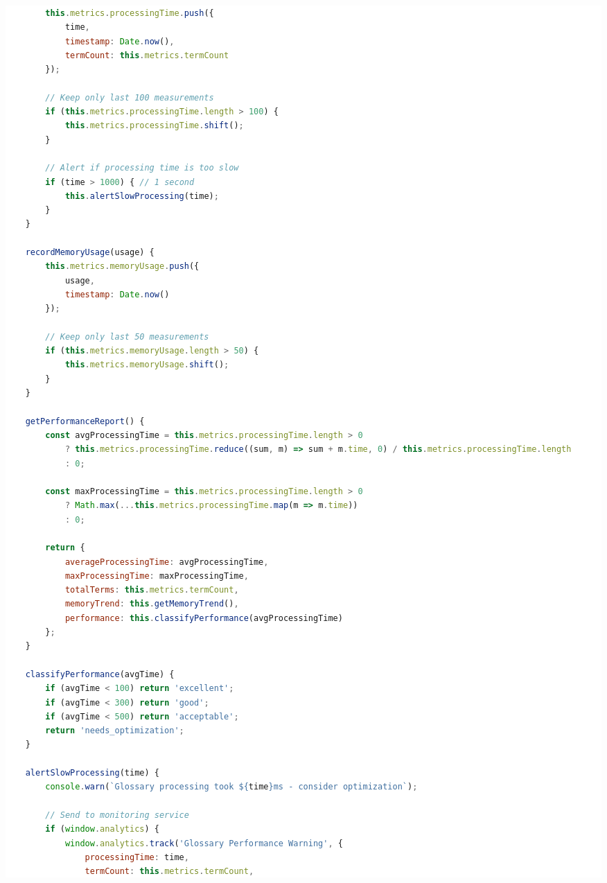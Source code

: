 ```javascript
        this.metrics.processingTime.push({
            time,
            timestamp: Date.now(),
            termCount: this.metrics.termCount
        });

        // Keep only last 100 measurements
        if (this.metrics.processingTime.length > 100) {
            this.metrics.processingTime.shift();
        }

        // Alert if processing time is too slow
        if (time > 1000) { // 1 second
            this.alertSlowProcessing(time);
        }
    }

    recordMemoryUsage(usage) {
        this.metrics.memoryUsage.push({
            usage,
            timestamp: Date.now()
        });

        // Keep only last 50 measurements
        if (this.metrics.memoryUsage.length > 50) {
            this.metrics.memoryUsage.shift();
        }
    }

    getPerformanceReport() {
        const avgProcessingTime = this.metrics.processingTime.length > 0
            ? this.metrics.processingTime.reduce((sum, m) => sum + m.time, 0) / this.metrics.processingTime.length
            : 0;

        const maxProcessingTime = this.metrics.processingTime.length > 0
            ? Math.max(...this.metrics.processingTime.map(m => m.time))
            : 0;

        return {
            averageProcessingTime: avgProcessingTime,
            maxProcessingTime: maxProcessingTime,
            totalTerms: this.metrics.termCount,
            memoryTrend: this.getMemoryTrend(),
            performance: this.classifyPerformance(avgProcessingTime)
        };
    }

    classifyPerformance(avgTime) {
        if (avgTime < 100) return 'excellent';
        if (avgTime < 300) return 'good';
        if (avgTime < 500) return 'acceptable';
        return 'needs_optimization';
    }

    alertSlowProcessing(time) {
        console.warn(`Glossary processing took ${time}ms - consider optimization`);

        // Send to monitoring service
        if (window.analytics) {
            window.analytics.track('Glossary Performance Warning', {
                processingTime: time,
                termCount: this.metrics.termCount,
```